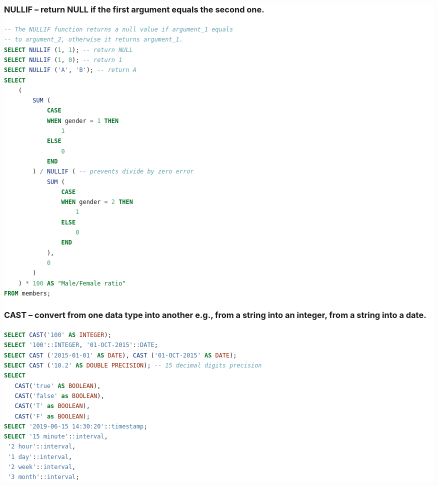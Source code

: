 ### NULLIF – return NULL if the first argument equals the second one.

```sql
-- The NULLIF function returns a null value if argument_1 equals
-- to argument_2, otherwise it returns argument_1.
SELECT NULLIF (1, 1); -- return NULL
SELECT NULLIF (1, 0); -- return 1
SELECT NULLIF ('A', 'B'); -- return A
SELECT
	(
		SUM (
			CASE
			WHEN gender = 1 THEN
				1
			ELSE
				0
			END
		) / NULLIF ( -- prevents divide by zero error
			SUM (
				CASE
				WHEN gender = 2 THEN
					1
				ELSE
					0
				END
			),
			0
		)
	) * 100 AS "Male/Female ratio"
FROM members;
```

### CAST – convert from one data type into another e.g., from a string into an integer, from a string into a date.

```sql
SELECT CAST('100' AS INTEGER);
SELECT '100'::INTEGER, '01-OCT-2015'::DATE;
SELECT CAST ('2015-01-01' AS DATE), CAST ('01-OCT-2015' AS DATE);
SELECT CAST ('10.2' AS DOUBLE PRECISION); -- 15 decimal digits precision
SELECT
   CAST('true' AS BOOLEAN),
   CAST('false' as BOOLEAN),
   CAST('T' as BOOLEAN),
   CAST('F' as BOOLEAN);
SELECT '2019-06-15 14:30:20'::timestamp;
SELECT '15 minute'::interval,
 '2 hour'::interval,
 '1 day'::interval,
 '2 week'::interval,
 '3 month'::interval;
```
